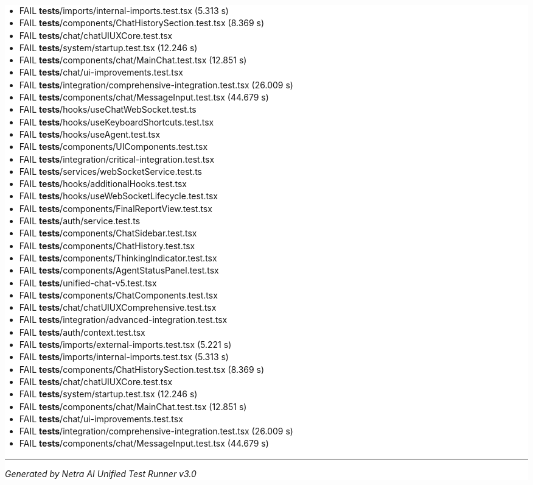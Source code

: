 - FAIL __tests__/imports/internal-imports.test.tsx (5.313 s)
- FAIL __tests__/components/ChatHistorySection.test.tsx (8.369 s)
- FAIL __tests__/chat/chatUIUXCore.test.tsx
- FAIL __tests__/system/startup.test.tsx (12.246 s)
- FAIL __tests__/components/chat/MainChat.test.tsx (12.851 s)
- FAIL __tests__/chat/ui-improvements.test.tsx
- FAIL __tests__/integration/comprehensive-integration.test.tsx (26.009 s)
- FAIL __tests__/components/chat/MessageInput.test.tsx (44.679 s)
- FAIL __tests__/hooks/useChatWebSocket.test.ts
- FAIL __tests__/hooks/useKeyboardShortcuts.test.tsx
- FAIL __tests__/hooks/useAgent.test.tsx
- FAIL __tests__/components/UIComponents.test.tsx
- FAIL __tests__/integration/critical-integration.test.tsx
- FAIL __tests__/services/webSocketService.test.ts
- FAIL __tests__/hooks/additionalHooks.test.tsx
- FAIL __tests__/hooks/useWebSocketLifecycle.test.tsx
- FAIL __tests__/components/FinalReportView.test.tsx
- FAIL __tests__/auth/service.test.ts
- FAIL __tests__/components/ChatSidebar.test.tsx
- FAIL __tests__/components/ChatHistory.test.tsx
- FAIL __tests__/components/ThinkingIndicator.test.tsx
- FAIL __tests__/components/AgentStatusPanel.test.tsx
- FAIL __tests__/unified-chat-v5.test.tsx
- FAIL __tests__/components/ChatComponents.test.tsx
- FAIL __tests__/chat/chatUIUXComprehensive.test.tsx
- FAIL __tests__/integration/advanced-integration.test.tsx
- FAIL __tests__/auth/context.test.tsx
- FAIL __tests__/imports/external-imports.test.tsx (5.221 s)
- FAIL __tests__/imports/internal-imports.test.tsx (5.313 s)
- FAIL __tests__/components/ChatHistorySection.test.tsx (8.369 s)
- FAIL __tests__/chat/chatUIUXCore.test.tsx
- FAIL __tests__/system/startup.test.tsx (12.246 s)
- FAIL __tests__/components/chat/MainChat.test.tsx (12.851 s)
- FAIL __tests__/chat/ui-improvements.test.tsx
- FAIL __tests__/integration/comprehensive-integration.test.tsx (26.009 s)
- FAIL __tests__/components/chat/MessageInput.test.tsx (44.679 s)


---
*Generated by Netra AI Unified Test Runner v3.0*

